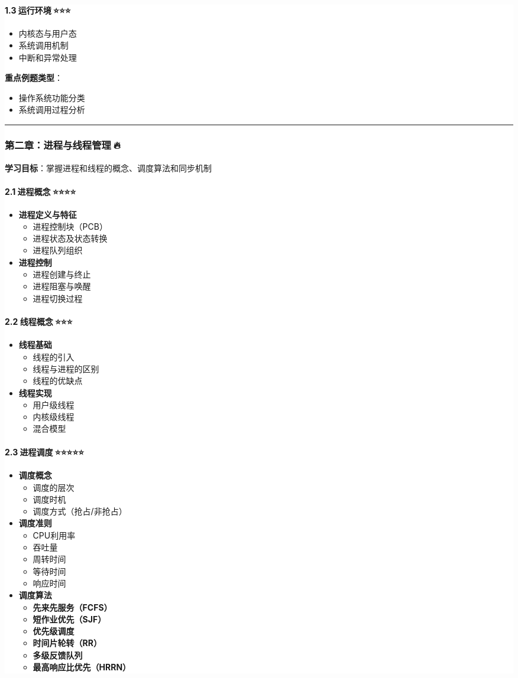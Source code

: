 #### 1.3 运行环境 ⭐⭐⭐
- 内核态与用户态
- 系统调用机制
- 中断和异常处理

**重点例题类型**：
- 操作系统功能分类
- 系统调用过程分析

---

### 第二章：进程与线程管理 🔥
**学习目标**：掌握进程和线程的概念、调度算法和同步机制

#### 2.1 进程概念 ⭐⭐⭐⭐
- **进程定义与特征**
  - 进程控制块（PCB）
  - 进程状态及状态转换
  - 进程队列组织
- **进程控制**
  - 进程创建与终止
  - 进程阻塞与唤醒
  - 进程切换过程

#### 2.2 线程概念 ⭐⭐⭐
- **线程基础**
  - 线程的引入
  - 线程与进程的区别
  - 线程的优缺点
- **线程实现**
  - 用户级线程
  - 内核级线程
  - 混合模型

#### 2.3 进程调度 ⭐⭐⭐⭐⭐
- **调度概念**
  - 调度的层次
  - 调度时机
  - 调度方式（抢占/非抢占）
- **调度准则**
  - CPU利用率
  - 吞吐量
  - 周转时间
  - 等待时间
  - 响应时间
- **调度算法**
  - **先来先服务（FCFS）**
  - **短作业优先（SJF）**
  - **优先级调度**
  - **时间片轮转（RR）**
  - **多级反馈队列**
  - **最高响应比优先（HRRN）**
